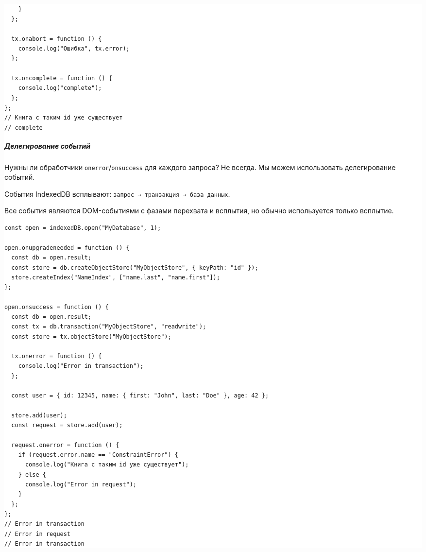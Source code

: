 ~~~
    }
  };

  tx.onabort = function () {
    console.log("Ошибка", tx.error);
  };

  tx.oncomplete = function () {
    console.log("complete");
  };
};
// Книга с таким id уже существует
// complete
~~~

##### Делегирование событий

Нужны ли обработчики `onerror`/`onsuccess` для каждого запроса? Не всегда. Мы можем использовать делегирование событий.

События IndexedDB всплывают: `запрос → транзакция → база данных`.

Все события являются DOM-событиями с фазами перехвата и всплытия, но обычно используется только всплытие.

~~~
const open = indexedDB.open("MyDatabase", 1);

open.onupgradeneeded = function () {
  const db = open.result;
  const store = db.createObjectStore("MyObjectStore", { keyPath: "id" });
  store.createIndex("NameIndex", ["name.last", "name.first"]);
};

open.onsuccess = function () {
  const db = open.result;
  const tx = db.transaction("MyObjectStore", "readwrite");
  const store = tx.objectStore("MyObjectStore");

  tx.onerror = function () {
    console.log("Error in transaction");
  };

  const user = { id: 12345, name: { first: "John", last: "Doe" }, age: 42 };

  store.add(user);
  const request = store.add(user);

  request.onerror = function () {
    if (request.error.name == "ConstraintError") {
      console.log("Книга с таким id уже существует");
    } else {
      console.log("Error in request");
    }
  };
};
// Error in transaction
// Error in request
// Error in transaction
~~~
